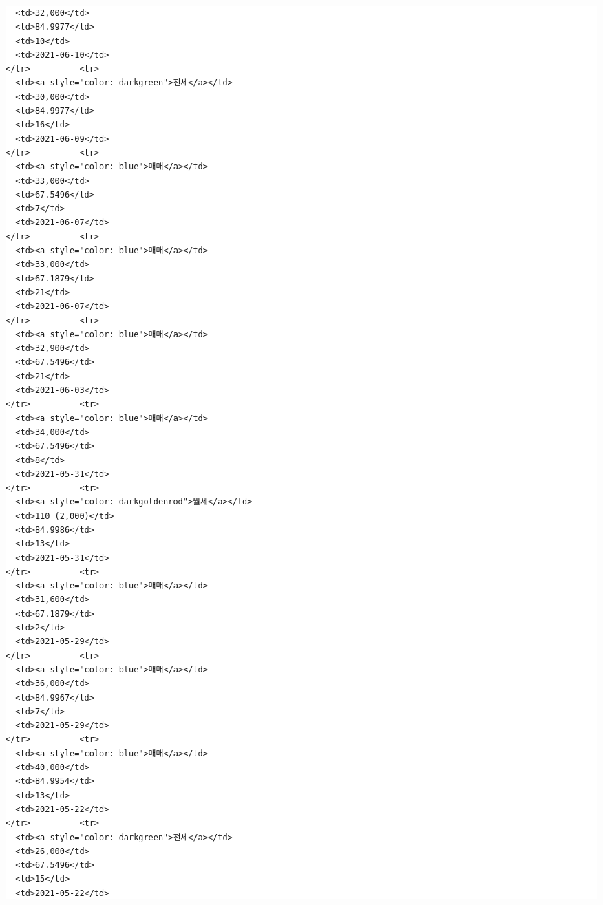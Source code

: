       <td>32,000</td>
      <td>84.9977</td>
      <td>10</td>
      <td>2021-06-10</td>
    </tr>          <tr>
      <td><a style="color: darkgreen">전세</a></td>
      <td>30,000</td>
      <td>84.9977</td>
      <td>16</td>
      <td>2021-06-09</td>
    </tr>          <tr>
      <td><a style="color: blue">매매</a></td>
      <td>33,000</td>
      <td>67.5496</td>
      <td>7</td>
      <td>2021-06-07</td>
    </tr>          <tr>
      <td><a style="color: blue">매매</a></td>
      <td>33,000</td>
      <td>67.1879</td>
      <td>21</td>
      <td>2021-06-07</td>
    </tr>          <tr>
      <td><a style="color: blue">매매</a></td>
      <td>32,900</td>
      <td>67.5496</td>
      <td>21</td>
      <td>2021-06-03</td>
    </tr>          <tr>
      <td><a style="color: blue">매매</a></td>
      <td>34,000</td>
      <td>67.5496</td>
      <td>8</td>
      <td>2021-05-31</td>
    </tr>          <tr>
      <td><a style="color: darkgoldenrod">월세</a></td>
      <td>110 (2,000)</td>
      <td>84.9986</td>
      <td>13</td>
      <td>2021-05-31</td>
    </tr>          <tr>
      <td><a style="color: blue">매매</a></td>
      <td>31,600</td>
      <td>67.1879</td>
      <td>2</td>
      <td>2021-05-29</td>
    </tr>          <tr>
      <td><a style="color: blue">매매</a></td>
      <td>36,000</td>
      <td>84.9967</td>
      <td>7</td>
      <td>2021-05-29</td>
    </tr>          <tr>
      <td><a style="color: blue">매매</a></td>
      <td>40,000</td>
      <td>84.9954</td>
      <td>13</td>
      <td>2021-05-22</td>
    </tr>          <tr>
      <td><a style="color: darkgreen">전세</a></td>
      <td>26,000</td>
      <td>67.5496</td>
      <td>15</td>
      <td>2021-05-22</td>